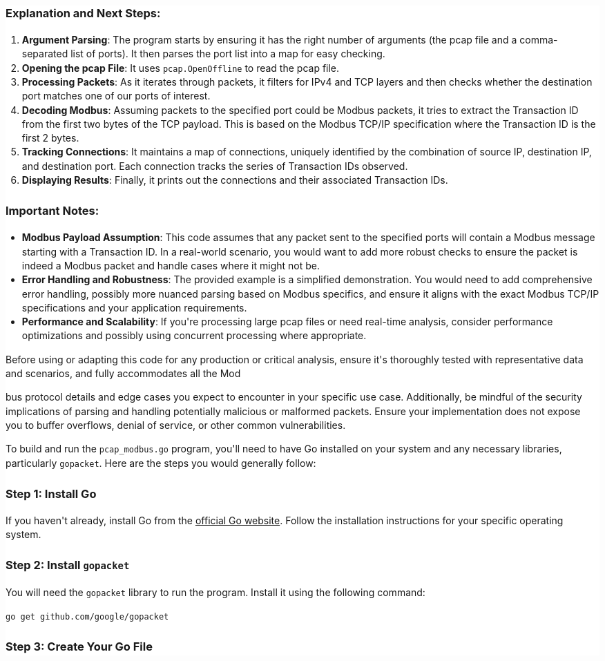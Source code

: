 ### Explanation and Next Steps:

1. **Argument Parsing**: The program starts by ensuring it has the right number of arguments (the pcap file and a comma-separated list of ports). It then parses the port list into a map for easy checking.
2. **Opening the pcap File**: It uses `pcap.OpenOffline` to read the pcap file.
3. **Processing Packets**: As it iterates through packets, it filters for IPv4 and TCP layers and then checks whether the destination port matches one of our ports of interest.
4. **Decoding Modbus**: Assuming packets to the specified port could be Modbus packets, it tries to extract the Transaction ID from the first two bytes of the TCP payload. This is based on the Modbus TCP/IP specification where the Transaction ID is the first 2 bytes.
5. **Tracking Connections**: It maintains a map of connections, uniquely identified by the combination of source IP, destination IP, and destination port. Each connection tracks the series of Transaction IDs observed.
6. **Displaying Results**: Finally, it prints out the connections and their associated Transaction IDs.

### Important Notes:

- **Modbus Payload Assumption**: This code assumes that any packet sent to the specified ports will contain a Modbus message starting with a Transaction ID. In a real-world scenario, you would want to add more robust checks to ensure the packet is indeed a Modbus packet and handle cases where it might not be.
- **Error Handling and Robustness**: The provided example is a simplified demonstration. You would need to add comprehensive error handling, possibly more nuanced parsing based on Modbus specifics, and ensure it aligns with the exact Modbus TCP/IP specifications and your application requirements.
- **Performance and Scalability**: If you're processing large pcap files or need real-time analysis, consider performance optimizations and possibly using concurrent processing where appropriate.

Before using or adapting this code for any production or critical analysis, ensure it's thoroughly tested with representative data and scenarios, and fully accommodates all the Mod

bus protocol details and edge cases you expect to encounter in your specific use case. Additionally, be mindful of the security implications of parsing and handling potentially malicious or malformed packets. Ensure your implementation does not expose you to buffer overflows, denial of service, or other common vulnerabilities.

To build and run the `pcap_modbus.go` program, you'll need to have Go installed on your system and any necessary libraries, particularly `gopacket`. Here are the steps you would generally follow:

### Step 1: Install Go

If you haven't already, install Go from the [official Go website](https://golang.org/dl/). Follow the installation instructions for your specific operating system.

### Step 2: Install `gopacket`

You will need the `gopacket` library to run the program. Install it using the following command:

```bash
go get github.com/google/gopacket
```

### Step 3: Create Your Go File
